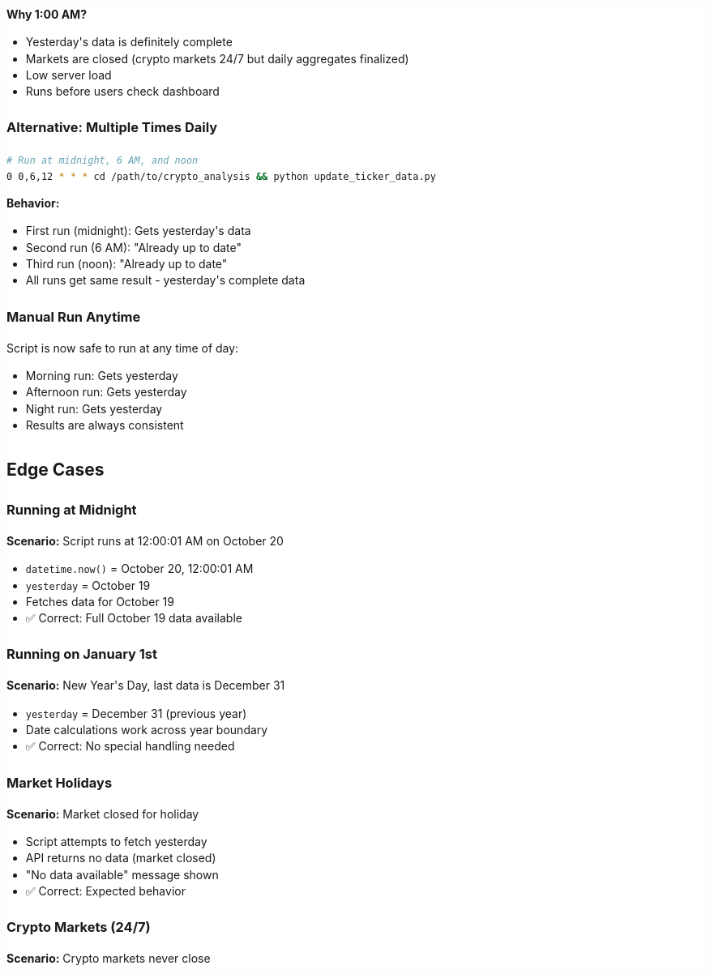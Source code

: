 **Why 1:00 AM?**
- Yesterday's data is definitely complete
- Markets are closed (crypto markets 24/7 but daily aggregates finalized)
- Low server load
- Runs before users check dashboard

### Alternative: Multiple Times Daily
```bash
# Run at midnight, 6 AM, and noon
0 0,6,12 * * * cd /path/to/crypto_analysis && python update_ticker_data.py
```

**Behavior:**
- First run (midnight): Gets yesterday's data
- Second run (6 AM): "Already up to date"
- Third run (noon): "Already up to date"
- All runs get same result - yesterday's complete data

### Manual Run Anytime
Script is now safe to run at any time of day:
- Morning run: Gets yesterday
- Afternoon run: Gets yesterday
- Night run: Gets yesterday
- Results are always consistent

## Edge Cases

### Running at Midnight
**Scenario:** Script runs at 12:00:01 AM on October 20

- `datetime.now()` = October 20, 12:00:01 AM
- `yesterday` = October 19
- Fetches data for October 19
- ✅ Correct: Full October 19 data available

### Running on January 1st
**Scenario:** New Year's Day, last data is December 31

- `yesterday` = December 31 (previous year)
- Date calculations work across year boundary
- ✅ Correct: No special handling needed

### Market Holidays
**Scenario:** Market closed for holiday

- Script attempts to fetch yesterday
- API returns no data (market closed)
- "No data available" message shown
- ✅ Correct: Expected behavior

### Crypto Markets (24/7)
**Scenario:** Crypto markets never close
